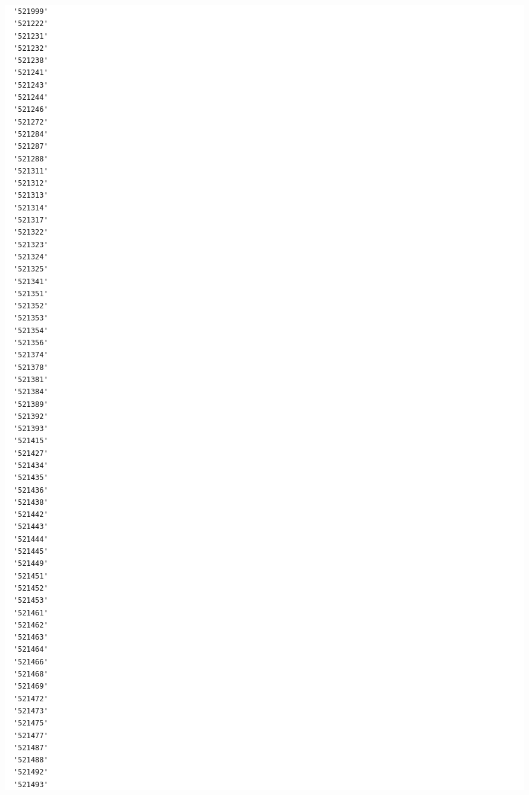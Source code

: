       '521999'
      '521222'
      '521231'
      '521232'
      '521238'
      '521241'
      '521243'
      '521244'
      '521246'
      '521272'
      '521284'
      '521287'
      '521288'
      '521311'
      '521312'
      '521313'
      '521314'
      '521317'
      '521322'
      '521323'
      '521324'
      '521325'
      '521341'
      '521351'
      '521352'
      '521353'
      '521354'
      '521356'
      '521374'
      '521378'
      '521381'
      '521384'
      '521389'
      '521392'
      '521393'
      '521415'
      '521427'
      '521434'
      '521435'
      '521436'
      '521438'
      '521442'
      '521443'
      '521444'
      '521445'
      '521449'
      '521451'
      '521452'
      '521453'
      '521461'
      '521462'
      '521463'
      '521464'
      '521466'
      '521468'
      '521469'
      '521472'
      '521473'
      '521475'
      '521477'
      '521487'
      '521488'
      '521492'
      '521493'